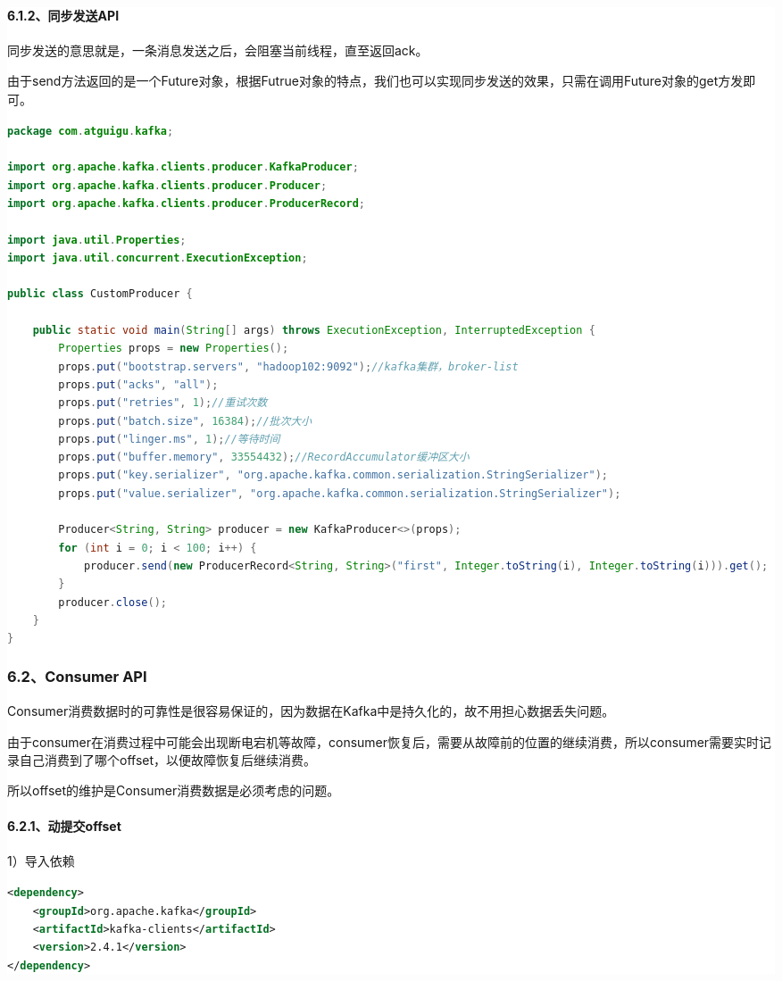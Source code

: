 #### 6.1.2、同步发送API

同步发送的意思就是，一条消息发送之后，会阻塞当前线程，直至返回ack。

由于send方法返回的是一个Future对象，根据Futrue对象的特点，我们也可以实现同步发送的效果，只需在调用Future对象的get方发即可。

```java
package com.atguigu.kafka;

import org.apache.kafka.clients.producer.KafkaProducer;
import org.apache.kafka.clients.producer.Producer;
import org.apache.kafka.clients.producer.ProducerRecord;

import java.util.Properties;
import java.util.concurrent.ExecutionException;

public class CustomProducer {

    public static void main(String[] args) throws ExecutionException, InterruptedException {
        Properties props = new Properties();
        props.put("bootstrap.servers", "hadoop102:9092");//kafka集群，broker-list
        props.put("acks", "all");
        props.put("retries", 1);//重试次数
        props.put("batch.size", 16384);//批次大小
        props.put("linger.ms", 1);//等待时间
        props.put("buffer.memory", 33554432);//RecordAccumulator缓冲区大小
        props.put("key.serializer", "org.apache.kafka.common.serialization.StringSerializer");
        props.put("value.serializer", "org.apache.kafka.common.serialization.StringSerializer");

        Producer<String, String> producer = new KafkaProducer<>(props);
        for (int i = 0; i < 100; i++) {
            producer.send(new ProducerRecord<String, String>("first", Integer.toString(i), Integer.toString(i))).get();
        }
        producer.close();
    }
}

```



### 6.2、Consumer API

Consumer消费数据时的可靠性是很容易保证的，因为数据在Kafka中是持久化的，故不用担心数据丢失问题。

由于consumer在消费过程中可能会出现断电宕机等故障，consumer恢复后，需要从故障前的位置的继续消费，所以consumer需要实时记录自己消费到了哪个offset，以便故障恢复后继续消费。

所以offset的维护是Consumer消费数据是必须考虑的问题。

#### 6.2.1、动提交offset

1）导入依赖

```xml
<dependency>
    <groupId>org.apache.kafka</groupId>
    <artifactId>kafka-clients</artifactId>
    <version>2.4.1</version>
</dependency>
```
